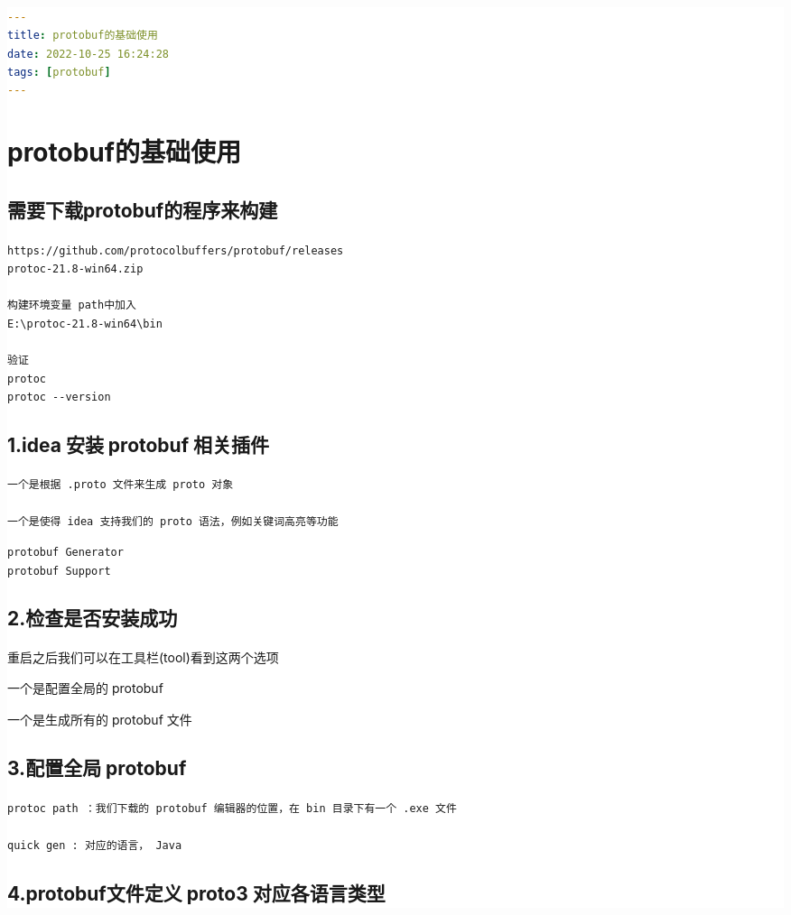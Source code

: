 ```yaml
---
title: protobuf的基础使用
date: 2022-10-25 16:24:28
tags: [protobuf]
---
```

# protobuf的基础使用

## 需要下载protobuf的程序来构建
```
https://github.com/protocolbuffers/protobuf/releases
protoc-21.8-win64.zip

构建环境变量 path中加入
E:\protoc-21.8-win64\bin

验证
protoc
protoc --version
```

## 1.idea 安装 protobuf 相关插件
```
一个是根据 .proto 文件来生成 proto 对象

一个是使得 idea 支持我们的 proto 语法，例如关键词高亮等功能
```
```
protobuf Generator
protobuf Support
```


## 2.检查是否安装成功
重启之后我们可以在工具栏(tool)看到这两个选项

一个是配置全局的 protobuf

一个是生成所有的 protobuf 文件

## 3.配置全局 protobuf
```
protoc path ：我们下载的 protobuf 编辑器的位置，在 bin 目录下有一个 .exe 文件

quick gen : 对应的语言， Java
```

## 4.protobuf文件定义 proto3 对应各语言类型
